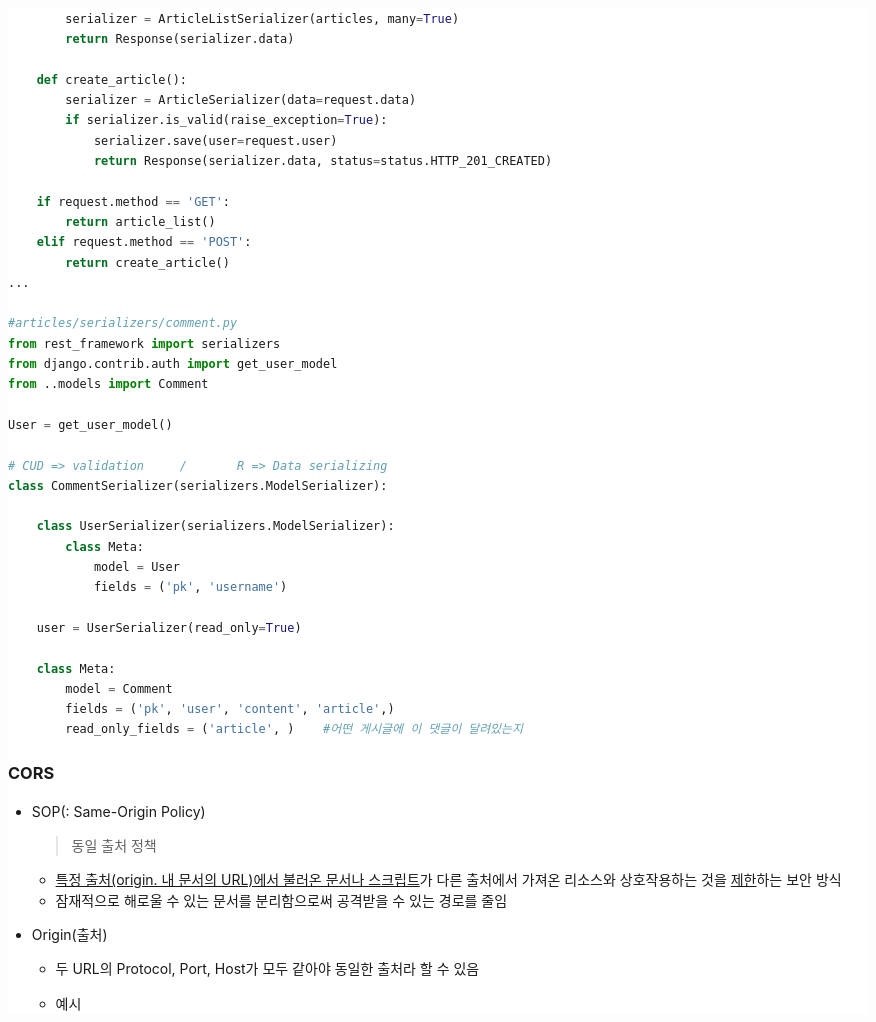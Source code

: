 ```python
        serializer = ArticleListSerializer(articles, many=True)
        return Response(serializer.data)
    
    def create_article():
        serializer = ArticleSerializer(data=request.data)
        if serializer.is_valid(raise_exception=True):
            serializer.save(user=request.user)
            return Response(serializer.data, status=status.HTTP_201_CREATED)

    if request.method == 'GET':
        return article_list()
    elif request.method == 'POST':
        return create_article()
...
       
#articles/serializers/comment.py
from rest_framework import serializers
from django.contrib.auth import get_user_model
from ..models import Comment

User = get_user_model()

# CUD => validation		/		R => Data serializing
class CommentSerializer(serializers.ModelSerializer):
    
    class UserSerializer(serializers.ModelSerializer):
        class Meta:
            model = User
            fields = ('pk', 'username')

    user = UserSerializer(read_only=True)

    class Meta:
        model = Comment
        fields = ('pk', 'user', 'content', 'article',)
        read_only_fields = ('article', )	#어떤 게시글에 이 댓글이 달려있는지
```



### CORS

- SOP(: Same-Origin Policy)

  > 동일 출처 정책

  - <u>특정 출처(origin. 내 문서의 URL)에서 불러온 문서나 스크립트</u>가 다른 출처에서 가져온 리소스와 상호작용하는 것을 <u>제한</u>하는 보안 방식
  - 잠재적으로 해로울 수 있는 문서를 분리함으로써 공격받을 수 있는 경로를 줄임

- Origin(출처)

  - 두 URL의 Protocol, Port, Host가 모두 같아야 동일한 출처라 할 수 있음

  - 예시
